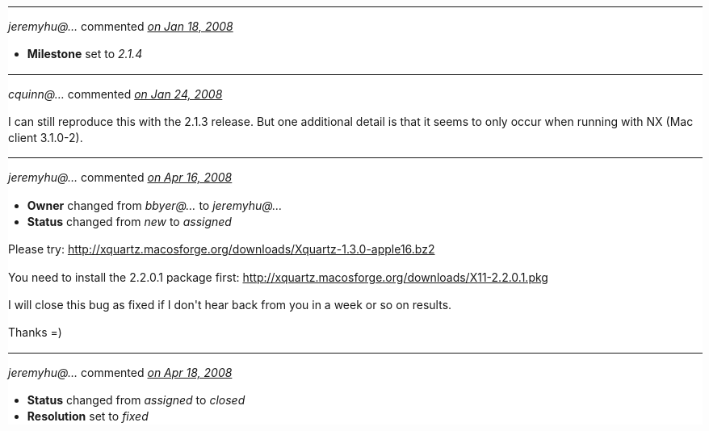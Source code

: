 
---

*jeremyhu@…* commented *[on Jan 18, 2008](https://xquartz.macosforge.org/trac/ticket/23#comment:5 "January 18, 2008 at 12:13 PM PST")*

-   **Milestone** set to *2.1.4*



---

*cquinn@…* commented *[on Jan 24, 2008](https://xquartz.macosforge.org/trac/ticket/23#comment:6 "January 24, 2008 at 12:44 PM PST")*

I can still reproduce this with the 2.1.3 release. But one additional detail is that it seems to only occur when running with NX (Mac client 3.1.0-2).



---

*jeremyhu@…* commented *[on Apr 16, 2008](https://xquartz.macosforge.org/trac/ticket/23#comment:7 "April 16, 2008 at 10:47 PM PDT")*

-   **Owner** changed from *bbyer@…* to *jeremyhu@…*
-   **Status** changed from *new* to *assigned*

Please try:
<http://xquartz.macosforge.org/downloads/Xquartz-1.3.0-apple16.bz2>

You need to install the 2.2.0.1 package first:
<http://xquartz.macosforge.org/downloads/X11-2.2.0.1.pkg>

I will close this bug as fixed if I don't hear back from you in a week or so on results.

Thanks =)



---

*jeremyhu@…* commented *[on Apr 18, 2008](https://xquartz.macosforge.org/trac/ticket/23#comment:8 "April 18, 2008 at 12:30 AM PDT")*

-   **Status** changed from *assigned* to *closed*
-   **Resolution** set to *fixed*



